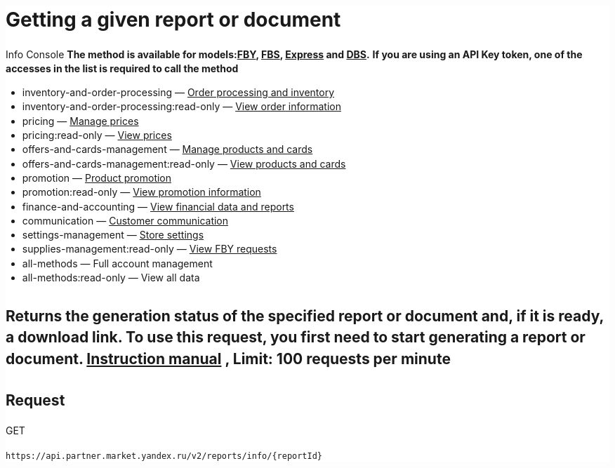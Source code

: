 
# Getting a given report or document
Info
Console
**The method is available for models:[FBY](https://yandex.ru/dev/market/partner-api/doc/en/reference/reports/en/overview/fby), [FBS](https://yandex.ru/dev/market/partner-api/doc/en/reference/reports/en/overview/fbs), [Express](https://yandex.ru/dev/market/partner-api/doc/en/reference/reports/en/overview/express) and [DBS](https://yandex.ru/dev/market/partner-api/doc/en/reference/reports/en/overview/dbs).**
**If you are using an API Key token, one of the accesses in the list is required to call the method**
  * inventory-and-order-processing — [Order processing and inventory](https://yandex.ru/dev/market/partner-api/doc/en/reference/reports/en/_auto/scopes_summary/pages/inventory-and-order-processing)
  * inventory-and-order-processing:read-only — [View order information](https://yandex.ru/dev/market/partner-api/doc/en/reference/reports/en/_auto/scopes_summary/pages/inventory-and-order-processing_read-only)
  * pricing — [Manage prices](https://yandex.ru/dev/market/partner-api/doc/en/reference/reports/en/_auto/scopes_summary/pages/pricing)
  * pricing:read-only — [View prices](https://yandex.ru/dev/market/partner-api/doc/en/reference/reports/en/_auto/scopes_summary/pages/pricing_read-only)
  * offers-and-cards-management — [Manage products and cards](https://yandex.ru/dev/market/partner-api/doc/en/reference/reports/en/_auto/scopes_summary/pages/offers-and-cards-management)
  * offers-and-cards-management:read-only — [View products and cards](https://yandex.ru/dev/market/partner-api/doc/en/reference/reports/en/_auto/scopes_summary/pages/offers-and-cards-management_read-only)
  * promotion — [Product promotion](https://yandex.ru/dev/market/partner-api/doc/en/reference/reports/en/_auto/scopes_summary/pages/promotion)
  * promotion:read-only — [View promotion information](https://yandex.ru/dev/market/partner-api/doc/en/reference/reports/en/_auto/scopes_summary/pages/promotion_read-only)
  * finance-and-accounting — [View financial data and reports](https://yandex.ru/dev/market/partner-api/doc/en/reference/reports/en/_auto/scopes_summary/pages/finance-and-accounting)
  * communication — [Customer communication](https://yandex.ru/dev/market/partner-api/doc/en/reference/reports/en/_auto/scopes_summary/pages/communication)
  * settings-management — [Store settings](https://yandex.ru/dev/market/partner-api/doc/en/reference/reports/en/_auto/scopes_summary/pages/settings-management)
  * supplies-management:read-only — [View FBY requests](https://yandex.ru/dev/market/partner-api/doc/en/reference/reports/en/_auto/scopes_summary/pages/supplies-management_read-only)
  * all-methods — Full account management
  * all-methods:read-only — View all data


Returns the generation status of the specified report or document and, if it is ready, a download link.
To use this request, you first need to start generating a report or document. [Instruction manual](https://yandex.ru/dev/market/partner-api/doc/en/reference/reports/en/step-by-step/reports)
**, Limit:** 100 requests per minute  
---  
##  [](https://yandex.ru/dev/market/partner-api/doc/en/reference/reports/en/reference/reports/getReportInfo#request)Request
GET
```
https://api.partner.market.yandex.ru/v2/reports/info/{reportId}

```
